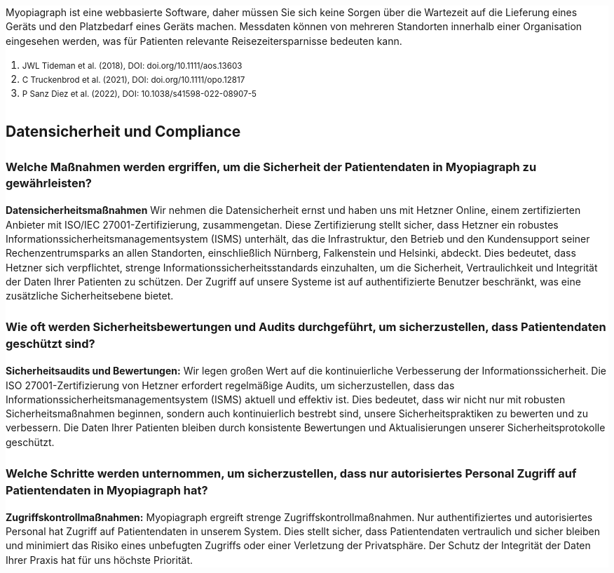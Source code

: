 Myopiagraph ist eine webbasierte Software, daher müssen Sie sich keine Sorgen über die Wartezeit auf die Lieferung eines Geräts und den Platzbedarf eines Geräts machen. Messdaten können von mehreren Standorten innerhalb einer Organisation eingesehen werden, was für Patienten relevante Reisezeitersparnisse bedeuten kann.

1. <small>JWL Tideman et al. (2018), DOI: doi.org/10.1111/aos.13603</small>
2. <small>C Truckenbrod et al. (2021), DOI: doi.org/10.1111/opo.12817</small>
3. <small>P Sanz Diez et al. (2022), DOI: 10.1038/s41598-022-08907-5</small>

## Datensicherheit und Compliance

### Welche Maßnahmen werden ergriffen, um die Sicherheit der Patientendaten in Myopiagraph zu gewährleisten?

**Datensicherheitsmaßnahmen**
Wir nehmen die Datensicherheit ernst und haben uns mit Hetzner Online, einem zertifizierten Anbieter mit ISO/IEC 27001-Zertifizierung, zusammengetan. Diese Zertifizierung stellt sicher, dass Hetzner ein robustes Informationssicherheitsmanagementsystem (ISMS) unterhält, das die Infrastruktur, den Betrieb und den Kundensupport seiner Rechenzentrumsparks an allen Standorten, einschließlich Nürnberg, Falkenstein und Helsinki, abdeckt. Dies bedeutet, dass Hetzner sich verpflichtet, strenge Informationssicherheitsstandards einzuhalten, um die Sicherheit, Vertraulichkeit und Integrität der Daten Ihrer Patienten zu schützen. Der Zugriff auf unsere Systeme ist auf authentifizierte Benutzer beschränkt, was eine zusätzliche Sicherheitsebene bietet.

### Wie oft werden Sicherheitsbewertungen und Audits durchgeführt, um sicherzustellen, dass Patientendaten geschützt sind?

**Sicherheitsaudits und Bewertungen:**
Wir legen großen Wert auf die kontinuierliche Verbesserung der Informationssicherheit. Die ISO 27001-Zertifizierung von Hetzner erfordert regelmäßige Audits, um sicherzustellen, dass das Informationssicherheitsmanagementsystem (ISMS) aktuell und effektiv ist. Dies bedeutet, dass wir nicht nur mit robusten Sicherheitsmaßnahmen beginnen, sondern auch kontinuierlich bestrebt sind, unsere Sicherheitspraktiken zu bewerten und zu verbessern. Die Daten Ihrer Patienten bleiben durch konsistente Bewertungen und Aktualisierungen unserer Sicherheitsprotokolle geschützt.

### Welche Schritte werden unternommen, um sicherzustellen, dass nur autorisiertes Personal Zugriff auf Patientendaten in Myopiagraph hat?

**Zugriffskontrollmaßnahmen:**
Myopiagraph ergreift strenge Zugriffskontrollmaßnahmen. Nur authentifiziertes und autorisiertes Personal hat Zugriff auf Patientendaten in unserem System. Dies stellt sicher, dass Patientendaten vertraulich und sicher bleiben und minimiert das Risiko eines unbefugten Zugriffs oder einer Verletzung der Privatsphäre. Der Schutz der Integrität der Daten Ihrer Praxis hat für uns höchste Priorität.